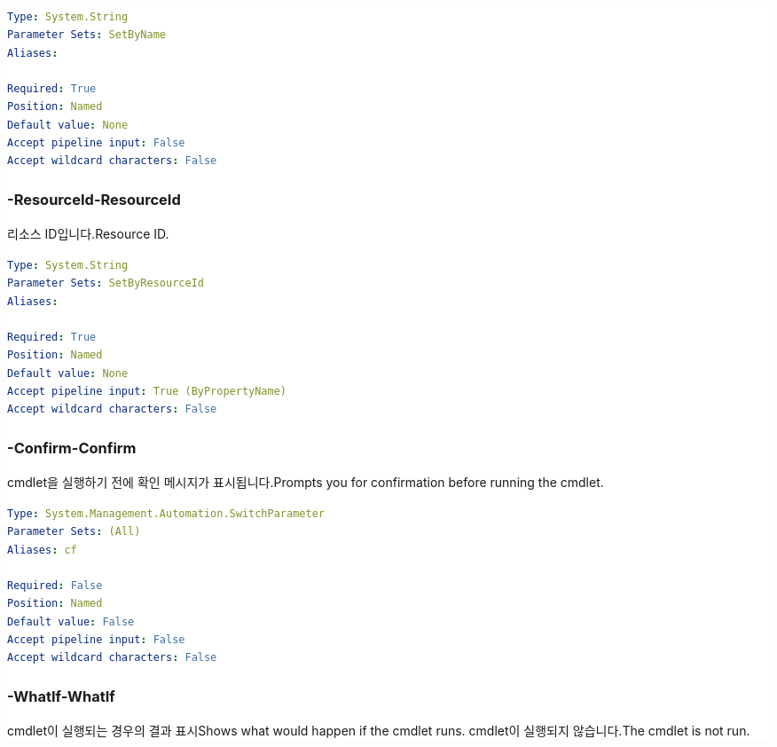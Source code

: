 ```yaml
Type: System.String
Parameter Sets: SetByName
Aliases:

Required: True
Position: Named
Default value: None
Accept pipeline input: False
Accept wildcard characters: False
```

### <span data-ttu-id="6fd4c-137">-ResourceId</span><span class="sxs-lookup"><span data-stu-id="6fd4c-137">-ResourceId</span></span>
<span data-ttu-id="6fd4c-138">리소스 ID입니다.</span><span class="sxs-lookup"><span data-stu-id="6fd4c-138">Resource ID.</span></span>

```yaml
Type: System.String
Parameter Sets: SetByResourceId
Aliases:

Required: True
Position: Named
Default value: None
Accept pipeline input: True (ByPropertyName)
Accept wildcard characters: False
```

### <span data-ttu-id="6fd4c-139">-Confirm</span><span class="sxs-lookup"><span data-stu-id="6fd4c-139">-Confirm</span></span>
<span data-ttu-id="6fd4c-140">cmdlet을 실행하기 전에 확인 메시지가 표시됩니다.</span><span class="sxs-lookup"><span data-stu-id="6fd4c-140">Prompts you for confirmation before running the cmdlet.</span></span>

```yaml
Type: System.Management.Automation.SwitchParameter
Parameter Sets: (All)
Aliases: cf

Required: False
Position: Named
Default value: False
Accept pipeline input: False
Accept wildcard characters: False
```

### <span data-ttu-id="6fd4c-141">-WhatIf</span><span class="sxs-lookup"><span data-stu-id="6fd4c-141">-WhatIf</span></span>
<span data-ttu-id="6fd4c-142">cmdlet이 실행되는 경우의 결과 표시</span><span class="sxs-lookup"><span data-stu-id="6fd4c-142">Shows what would happen if the cmdlet runs.</span></span>
<span data-ttu-id="6fd4c-143">cmdlet이 실행되지 않습니다.</span><span class="sxs-lookup"><span data-stu-id="6fd4c-143">The cmdlet is not run.</span></span>
